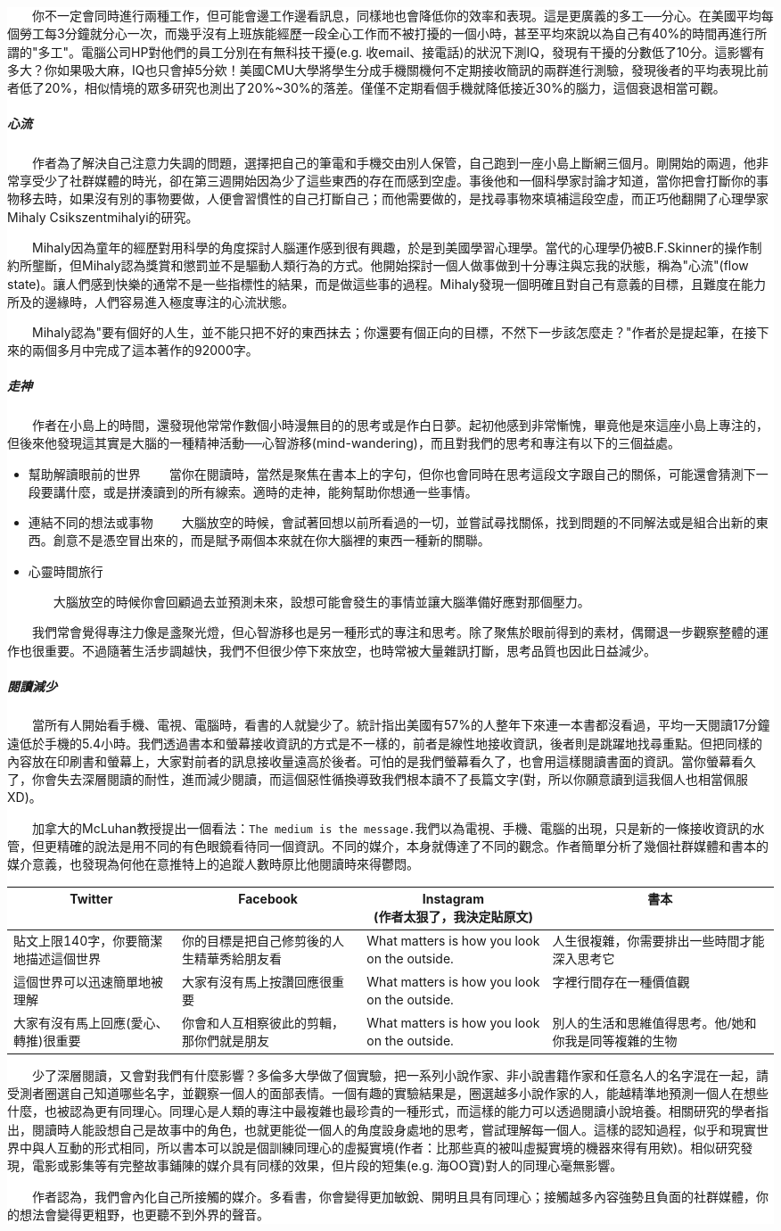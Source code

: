 &emsp;&emsp;你不一定會同時進行兩種工作，但可能會邊工作邊看訊息，同樣地也會降低你的效率和表現。這是更廣義的多工──分心。在美國平均每個勞工每3分鐘就分心一次，而幾乎沒有上班族能經歷一段全心工作而不被打擾的一個小時，甚至平均來說以為自己有40%的時間再進行所謂的"多工"。電腦公司HP對他們的員工分別在有無科技干擾(e.g. 收email、接電話)的狀況下測IQ，發現有干擾的分數低了10分。這影響有多大？你如果吸大麻，IQ也只會掉5分欸！美國CMU大學將學生分成手機關機何不定期接收簡訊的兩群進行測驗，發現後者的平均表現比前者低了20%，相似情境的眾多研究也測出了20%~30%的落差。僅僅不定期看個手機就降低接近30%的腦力，這個衰退相當可觀。

##### 心流

&emsp;&emsp;作者為了解決自己注意力失調的問題，選擇把自己的筆電和手機交由別人保管，自己跑到一座小島上斷網三個月。剛開始的兩週，他非常享受少了社群媒體的時光，卻在第三週開始因為少了這些東西的存在而感到空虛。事後他和一個科學家討論才知道，當你把會打斷你的事物移去時，如果沒有別的事物要做，人便會習慣性的自己打斷自己；而他需要做的，是找尋事物來填補這段空虛，而正巧他翻開了心理學家Mihaly Csikszentmihalyi的研究。

&emsp;&emsp;Mihaly因為童年的經歷對用科學的角度探討人腦運作感到很有興趣，於是到美國學習心理學。當代的心理學仍被B.F.Skinner的操作制約所壟斷，但Mihaly認為獎賞和懲罰並不是驅動人類行為的方式。他開始探討一個人做事做到十分專注與忘我的狀態，稱為"心流"(flow state)。讓人們感到快樂的通常不是一些指標性的結果，而是做這些事的過程。Mihaly發現一個明確且對自己有意義的目標，且難度在能力所及的邊緣時，人們容易進入極度專注的心流狀態。

&emsp;&emsp;Mihaly認為"要有個好的人生，並不能只把不好的東西抹去；你還要有個正向的目標，不然下一步該怎麼走？"作者於是提起筆，在接下來的兩個多月中完成了這本著作的92000字。

##### 走神

&emsp;&emsp;作者在小島上的時間，還發現他常常作數個小時漫無目的的思考或是作白日夢。起初他感到非常慚愧，畢竟他是來這座小島上專注的，但後來他發現這其實是大腦的一種精神活動──心智游移(mind-wandering)，而且對我們的思考和專注有以下的三個益處。

* 幫助解讀眼前的世界
  &emsp;&emsp;當你在閱讀時，當然是聚焦在書本上的字句，但你也會同時在思考這段文字跟自己的關係，可能還會猜測下一段要講什麼，或是拼湊讀到的所有線索。適時的走神，能夠幫助你想通一些事情。

* 連結不同的想法或事物
  &emsp;&emsp;大腦放空的時候，會試著回想以前所看過的一切，並嘗試尋找關係，找到問題的不同解法或是組合出新的東西。創意不是憑空冒出來的，而是賦予兩個本來就在你大腦裡的東西一種新的關聯。

* 心靈時間旅行

  &emsp;&emsp;大腦放空的時候你會回顧過去並預測未來，設想可能會發生的事情並讓大腦準備好應對那個壓力。

&emsp;&emsp;我們常會覺得專注力像是盞聚光燈，但心智游移也是另一種形式的專注和思考。除了聚焦於眼前得到的素材，偶爾退一步觀察整體的運作也很重要。不過隨著生活步調越快，我們不但很少停下來放空，也時常被大量雜訊打斷，思考品質也因此日益減少。

##### 閱讀減少

&emsp;&emsp;當所有人開始看手機、電視、電腦時，看書的人就變少了。統計指出美國有57%的人整年下來連一本書都沒看過，平均一天閱讀17分鐘遠低於手機的5.4小時。我們透過書本和螢幕接收資訊的方式是不一樣的，前者是線性地接收資訊，後者則是跳躍地找尋重點。但把同樣的內容放在印刷書和螢幕上，大家對前者的訊息接收量遠高於後者。可怕的是我們螢幕看久了，也會用這樣閱讀書面的資訊。當你螢幕看久了，你會失去深層閱讀的耐性，進而減少閱讀，而這個惡性循換導致我們根本讀不了長篇文字(對，所以你願意讀到這我個人也相當佩服XD)。

&emsp;&emsp;加拿大的McLuhan教授提出一個看法：`The medium is the message.`我們以為電視、手機、電腦的出現，只是新的一條接收資訊的水管，但更精確的說法是用不同的有色眼鏡看待同一個資訊。不同的媒介，本身就傳達了不同的觀念。作者簡單分析了幾個社群媒體和書本的媒介意義，也發現為何他在意推特上的追蹤人數時原比他閱讀時來得鬱悶。

| Twitter                               | Facebook                                   | Instagram<br />(作者太狠了，我決定貼原文)    | 書本                                                  |
| ------------------------------------- | ------------------------------------------ | -------------------------------------------- | ----------------------------------------------------- |
| 貼文上限140字，你要簡潔地描述這個世界 | 你的目標是把自己修剪後的人生精華秀給朋友看 | What matters is how you look on the outside. | 人生很複雜，你需要排出一些時間才能深入思考它          |
| 這個世界可以迅速簡單地被理解          | 大家有沒有馬上按讚回應很重要               | What matters is how you look on the outside. | 字裡行間存在一種價值觀                                |
| 大家有沒有馬上回應(愛心、轉推)很重要  | 你會和人互相察彼此的剪輯，那你們就是朋友   | What matters is how you look on the outside. | 別人的生活和思維值得思考。他/她和你我是同等複雜的生物 |

&emsp;&emsp;少了深層閱讀，又會對我們有什麼影響？多倫多大學做了個實驗，把一系列小說作家、非小說書籍作家和任意名人的名字混在一起，請受測者圈選自己知道哪些名字，並觀察一個人的面部表情。一個有趣的實驗結果是，圈選越多小說作家的人，能越精準地預測一個人在想些什麼，也被認為更有同理心。同理心是人類的專注中最複雜也最珍貴的一種形式，而這樣的能力可以透過閱讀小說培養。相關研究的學者指出，閱讀時人能設想自己是故事中的角色，也就更能從一個人的角度設身處地的思考，嘗試理解每一個人。這樣的認知過程，似乎和現實世界中與人互動的形式相同，所以書本可以說是個訓練同理心的虛擬實境(作者：比那些真的被叫虛擬實境的機器來得有用欸)。相似研究發現，電影或影集等有完整故事鋪陳的媒介具有同樣的效果，但片段的短集(e.g. 海OO寶)對人的同理心毫無影響。

&emsp;&emsp;作者認為，我們會內化自己所接觸的媒介。多看書，你會變得更加敏銳、開明且具有同理心；接觸越多內容強勢且負面的社群媒體，你的想法會變得更粗野，也更聽不到外界的聲音。
